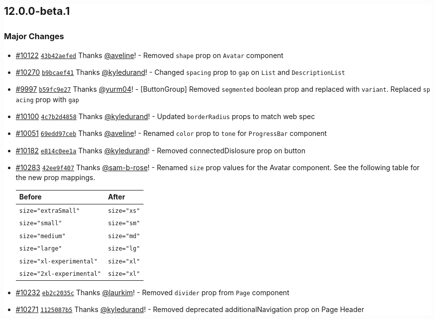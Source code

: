 ## 12.0.0-beta.1

### Major Changes

- [#10122](https://github.com/Shopify/polaris/pull/10122) [`43b42aefed`](https://github.com/Shopify/polaris/commit/43b42aefedcfcfa1375c182ac541fd58822ecd01) Thanks [@aveline](https://github.com/aveline)! - Removed `shape` prop on `Avatar` component

* [#10270](https://github.com/Shopify/polaris/pull/10270) [`b9bcaef41`](https://github.com/Shopify/polaris/commit/b9bcaef414eb841241655f49d93f38cf51bd3f78) Thanks [@kyledurand](https://github.com/kyledurand)! - Changed `spacing` prop to `gap` on `List` and `DescriptionList`

- [#9997](https://github.com/Shopify/polaris/pull/9997) [`b59fc9e27`](https://github.com/Shopify/polaris/commit/b59fc9e272963fcc35f98b02f3c658b51a5ec4a5) Thanks [@yurm04](https://github.com/yurm04)! - [ButtonGroup] Removed `segmented` boolean prop and replaced with `variant`. Replaced `spacing` prop with `gap`

* [#10100](https://github.com/Shopify/polaris/pull/10100) [`4c7b2d4858`](https://github.com/Shopify/polaris/commit/4c7b2d48585782abb7d20e5f01809102141037e5) Thanks [@kyledurand](https://github.com/kyledurand)! - Updated `borderRadius` props to match web spec

- [#10051](https://github.com/Shopify/polaris/pull/10051) [`69edd97ceb`](https://github.com/Shopify/polaris/commit/69edd97cebdd3de3769dadb9ab41e465ca071739) Thanks [@aveline](https://github.com/aveline)! - Renamed `color` prop to `tone` for `ProgressBar` component

* [#10182](https://github.com/Shopify/polaris/pull/10182) [`e814c0ee1a`](https://github.com/Shopify/polaris/commit/e814c0ee1aec24a30048d1aefb47b38fd45d0692) Thanks [@kyledurand](https://github.com/kyledurand)! - Removed connectedDislosure prop on button

- [#10283](https://github.com/Shopify/polaris/pull/10283) [`42ee9f407`](https://github.com/Shopify/polaris/commit/42ee9f407d9f75ab444bd1c45669bc91e8bbe3ca) Thanks [@sam-b-rose](https://github.com/sam-b-rose)! - Renamed `size` prop values for the Avatar component. See the following table for the new prop mappings.

  | Before                    | After       |
  | ------------------------- | ----------- |
  | `size="extraSmall"`       | `size="xs"` |
  | `size="small"`            | `size="sm"` |
  | `size="medium"`           | `size="md"` |
  | `size="large"`            | `size="lg"` |
  | `size="xl-experimental"`  | `size="xl"` |
  | `size="2xl-experimental"` | `size="xl"` |

* [#10232](https://github.com/Shopify/polaris/pull/10232) [`eb2c2035c`](https://github.com/Shopify/polaris/commit/eb2c2035cabd6ccbd0fd773f98701633eff618a7) Thanks [@laurkim](https://github.com/laurkim)! - Removed `divider` prop from `Page` component

- [#10271](https://github.com/Shopify/polaris/pull/10271) [`1125087b5`](https://github.com/Shopify/polaris/commit/1125087b5987df30e5b1d6962cf32c01fc2f2bf8) Thanks [@kyledurand](https://github.com/kyledurand)! - Removed deprecated additionalNavigation prop on Page Header
